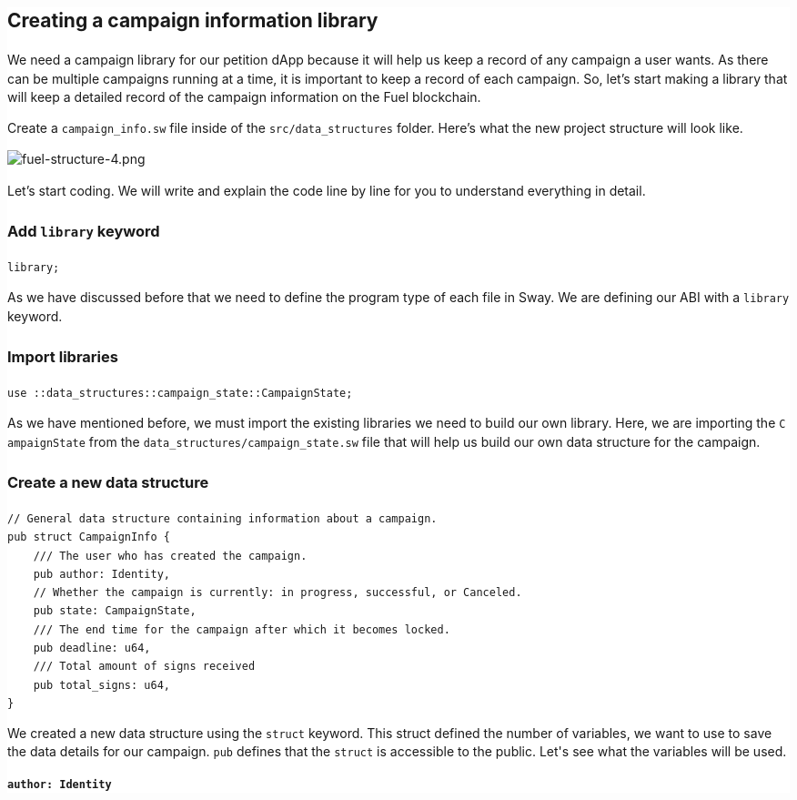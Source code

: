 ## Creating a campaign information library

We need a campaign library for our petition dApp because it will help us keep a record of any campaign a user wants. As there can be multiple campaigns running at a time, it is important to keep a record of each campaign. So, let’s start making a library that will keep a detailed record of the campaign information on the Fuel blockchain. 

Create a `campaign_info.sw` file inside of the `src/data_structures` folder. Here’s what the new project structure will look like.

![fuel-structure-4.png](https://raw.githubusercontent.com/0xmetaschool/Learning-Projects/refs/heads/main/assests_for_all/assets_for_petition_fuel/6.%20Let%E2%80%99s%20Add%20the%20States%20and%20Interfaces/fuel-structure-4.webp)

Let’s start coding. We will write and explain the code line by line for you to understand everything in detail.

### Add `library` keyword

```
library;
```

As we have discussed before that we need to define the program type of each file in Sway. We are defining our ABI with a `library` keyword.

### Import libraries

```
use ::data_structures::campaign_state::CampaignState;
```

As we have mentioned before, we must import the existing libraries we need to build our own library. Here, we are importing the `CampaignState` from the `data_structures/campaign_state.sw` file that will help us build our own data structure for the campaign.

### Create a new data structure

```
// General data structure containing information about a campaign.
pub struct CampaignInfo {
    /// The user who has created the campaign.
    pub author: Identity,
    // Whether the campaign is currently: in progress, successful, or Canceled.
    pub state: CampaignState,
    /// The end time for the campaign after which it becomes locked.
    pub deadline: u64,
    /// Total amount of signs received
    pub total_signs: u64,
}
```

We created a new data structure using the `struct` keyword. This struct defined the number of variables, we want to use to save the data details for our campaign. `pub` defines that the `struct` is accessible to the public. Let's see what the variables will be used.

**`author: Identity`**

